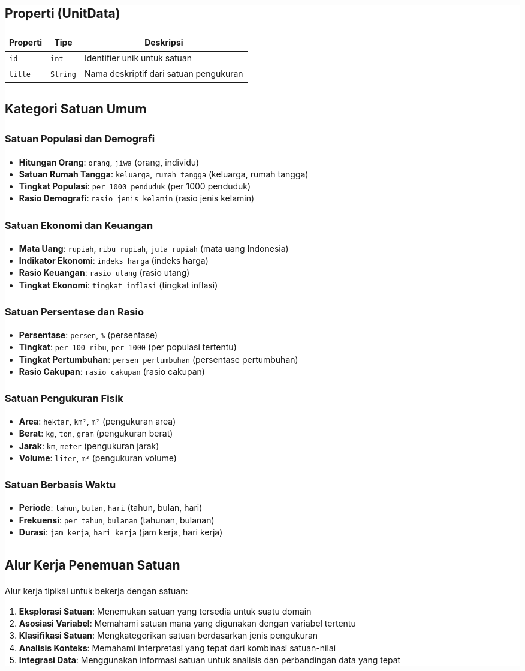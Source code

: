 ## Properti (UnitData)

| Properti | Tipe     | Deskripsi                              |
| -------- | -------- | -------------------------------------- |
| `id`     | `int`    | Identifier unik untuk satuan           |
| `title`  | `String` | Nama deskriptif dari satuan pengukuran |

## Kategori Satuan Umum

### Satuan Populasi dan Demografi
- **Hitungan Orang**: `orang`, `jiwa` (orang, individu)
- **Satuan Rumah Tangga**: `keluarga`, `rumah tangga` (keluarga, rumah tangga)
- **Tingkat Populasi**: `per 1000 penduduk` (per 1000 penduduk)
- **Rasio Demografi**: `rasio jenis kelamin` (rasio jenis kelamin)

### Satuan Ekonomi dan Keuangan
- **Mata Uang**: `rupiah`, `ribu rupiah`, `juta rupiah` (mata uang Indonesia)
- **Indikator Ekonomi**: `indeks harga` (indeks harga)
- **Rasio Keuangan**: `rasio utang` (rasio utang)
- **Tingkat Ekonomi**: `tingkat inflasi` (tingkat inflasi)

### Satuan Persentase dan Rasio
- **Persentase**: `persen`, `%` (persentase)
- **Tingkat**: `per 100 ribu`, `per 1000` (per populasi tertentu)
- **Tingkat Pertumbuhan**: `persen pertumbuhan` (persentase pertumbuhan)
- **Rasio Cakupan**: `rasio cakupan` (rasio cakupan)

### Satuan Pengukuran Fisik
- **Area**: `hektar`, `km²`, `m²` (pengukuran area)
- **Berat**: `kg`, `ton`, `gram` (pengukuran berat)
- **Jarak**: `km`, `meter` (pengukuran jarak)
- **Volume**: `liter`, `m³` (pengukuran volume)

### Satuan Berbasis Waktu
- **Periode**: `tahun`, `bulan`, `hari` (tahun, bulan, hari)
- **Frekuensi**: `per tahun`, `bulanan` (tahunan, bulanan)
- **Durasi**: `jam kerja`, `hari kerja` (jam kerja, hari kerja)

## Alur Kerja Penemuan Satuan

Alur kerja tipikal untuk bekerja dengan satuan:

1. **Eksplorasi Satuan**: Menemukan satuan yang tersedia untuk suatu domain
2. **Asosiasi Variabel**: Memahami satuan mana yang digunakan dengan variabel tertentu
3. **Klasifikasi Satuan**: Mengkategorikan satuan berdasarkan jenis pengukuran
4. **Analisis Konteks**: Memahami interpretasi yang tepat dari kombinasi satuan-nilai
5. **Integrasi Data**: Menggunakan informasi satuan untuk analisis dan perbandingan data yang tepat
